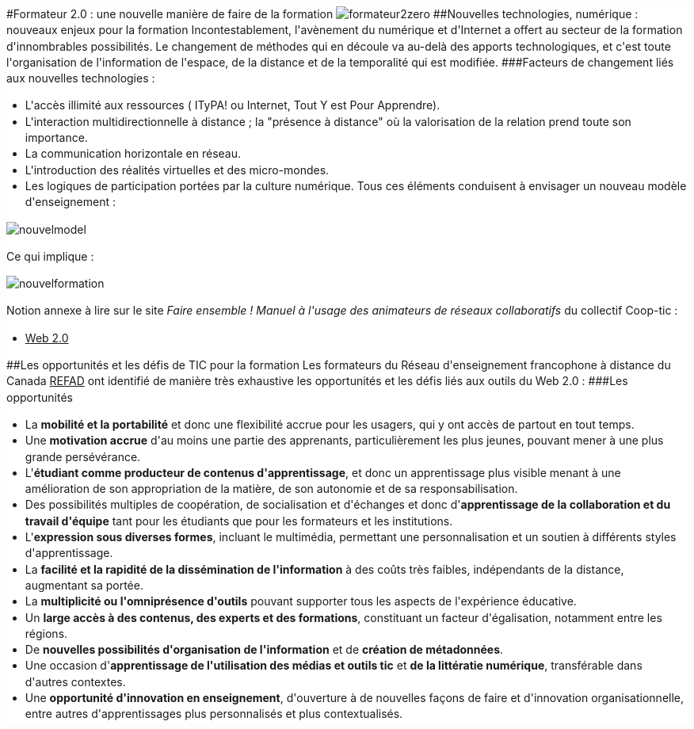 #Formateur 2.0 : une nouvelle manière de faire de la formation
![formateur2zero](https://framapic.org/cxhMI5ZS6tPr/yUOBpCC6)
##Nouvelles technologies, numérique : nouveaux enjeux pour la formation
Incontestablement, l'avènement du numérique et d'Internet a offert au secteur de la formation d'innombrables possibilités. 
Le changement de méthodes qui en découle va au-delà des apports technologiques, et c'est toute l'organisation de l'information de l'espace, de la distance et de la temporalité qui est modifiée. 
###Facteurs de changement liés aux nouvelles technologies :

* L'accès illimité aux ressources ( ITyPA! ou Internet, Tout Y est Pour Apprendre).
* L'interaction multidirectionnelle à distance ; la "présence à distance" où la valorisation de la relation prend toute son importance.
* La communication horizontale en réseau.
* L'introduction des réalités virtuelles et des micro-mondes.
* Les logiques de participation portées par la culture numérique.
Tous ces éléments conduisent à envisager un nouveau modèle d'enseignement :

![nouvelmodel](https://framapic.org/Sri6mrgx6mMR/xDELqZqn)

Ce qui implique : 

![nouvelformation](https://framapic.org/IQjBI4pBofc6/HQMVJ9zo)

Notion annexe à lire sur le site *Faire ensemble ! Manuel à l'usage des animateurs de réseaux collaboratifs* du collectif Coop-tic : 
* [Web 2.0](http://ebook.coop-tic.eu/francais/wakka.php?wiki=LeWeb)

##Les opportunités et les défis de TIC pour la formation 
Les formateurs du Réseau d'enseignement francophone à distance du Canada [REFAD](http://www.refad.ca/) ont identifié de manière très exhaustive les opportunités et les défis liés aux outils du Web 2.0 : 
###Les opportunités
 * La **mobilité et la portabilité** et donc une flexibilité accrue pour les usagers, qui y ont accès de partout en tout temps.
 * Une **motivation accrue** d'au moins une partie des apprenants, particulièrement les plus jeunes, pouvant mener à une plus grande persévérance.
 * L'**étudiant comme producteur de contenus d'apprentissage**, et donc un apprentissage plus visible menant à une amélioration de son appropriation de la matière, de son autonomie et de sa responsabilisation.
 * Des possibilités multiples de coopération, de socialisation et d'échanges et donc d'**apprentissage de la collaboration et du travail d'équipe** tant pour les étudiants que pour les formateurs et les institutions.
 * L'**expression sous diverses formes**, incluant le multimédia, permettant une personnalisation et un soutien à différents styles d'apprentissage.
 * La **facilité et la rapidité de la dissémination de l'information** à des coûts très faibles, indépendants de la distance, augmentant sa portée.
 * La **multiplicité ou l'omniprésence d'outils** pouvant supporter tous les aspects de l'expérience éducative.
 * Un **large accès à des contenus, des experts et des formations**, constituant un facteur d'égalisation, notamment entre les régions.
 * De **nouvelles possibilités d'organisation de l'information** et de **création de métadonnées**.
 * Une occasion d'**apprentissage de l'utilisation des médias et outils tic** et **de la littératie numérique**, transférable dans d'autres contextes.
 * Une **opportunité d'innovation en enseignement**, d'ouverture à de nouvelles façons de faire et d'innovation organisationnelle, entre autres d'apprentissages plus personnalisés et plus contextualisés.
